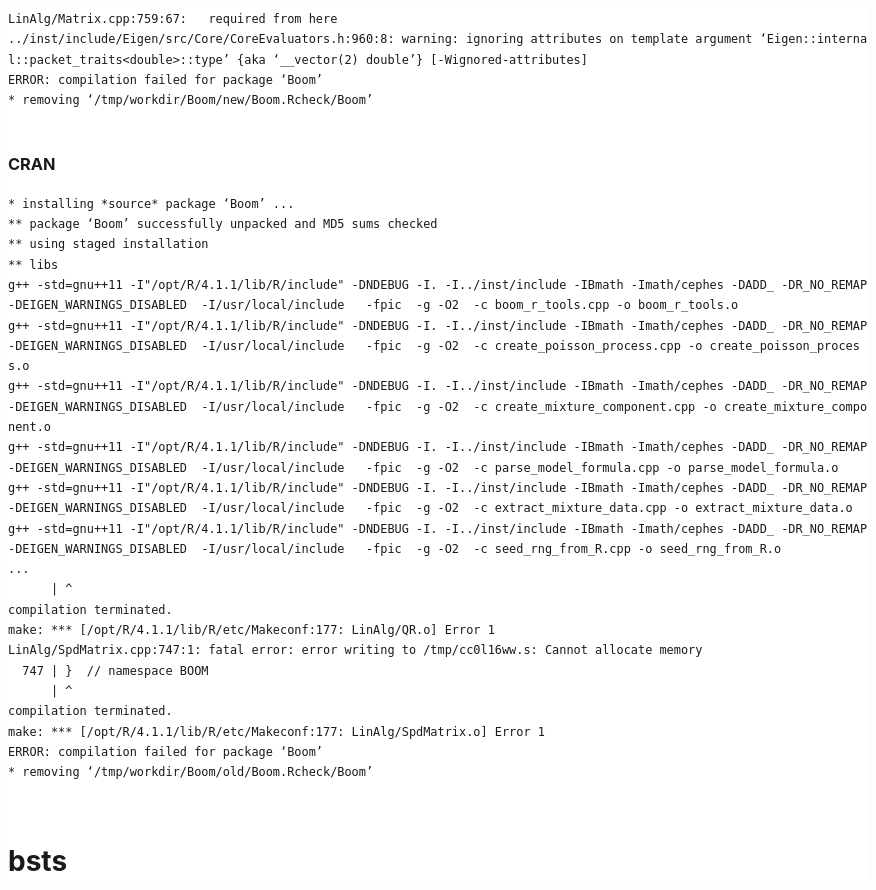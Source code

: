 ```
LinAlg/Matrix.cpp:759:67:   required from here
../inst/include/Eigen/src/Core/CoreEvaluators.h:960:8: warning: ignoring attributes on template argument ‘Eigen::internal::packet_traits<double>::type’ {aka ‘__vector(2) double’} [-Wignored-attributes]
ERROR: compilation failed for package ‘Boom’
* removing ‘/tmp/workdir/Boom/new/Boom.Rcheck/Boom’


```
### CRAN

```
* installing *source* package ‘Boom’ ...
** package ‘Boom’ successfully unpacked and MD5 sums checked
** using staged installation
** libs
g++ -std=gnu++11 -I"/opt/R/4.1.1/lib/R/include" -DNDEBUG -I. -I../inst/include -IBmath -Imath/cephes -DADD_ -DR_NO_REMAP -DEIGEN_WARNINGS_DISABLED  -I/usr/local/include   -fpic  -g -O2  -c boom_r_tools.cpp -o boom_r_tools.o
g++ -std=gnu++11 -I"/opt/R/4.1.1/lib/R/include" -DNDEBUG -I. -I../inst/include -IBmath -Imath/cephes -DADD_ -DR_NO_REMAP -DEIGEN_WARNINGS_DISABLED  -I/usr/local/include   -fpic  -g -O2  -c create_poisson_process.cpp -o create_poisson_process.o
g++ -std=gnu++11 -I"/opt/R/4.1.1/lib/R/include" -DNDEBUG -I. -I../inst/include -IBmath -Imath/cephes -DADD_ -DR_NO_REMAP -DEIGEN_WARNINGS_DISABLED  -I/usr/local/include   -fpic  -g -O2  -c create_mixture_component.cpp -o create_mixture_component.o
g++ -std=gnu++11 -I"/opt/R/4.1.1/lib/R/include" -DNDEBUG -I. -I../inst/include -IBmath -Imath/cephes -DADD_ -DR_NO_REMAP -DEIGEN_WARNINGS_DISABLED  -I/usr/local/include   -fpic  -g -O2  -c parse_model_formula.cpp -o parse_model_formula.o
g++ -std=gnu++11 -I"/opt/R/4.1.1/lib/R/include" -DNDEBUG -I. -I../inst/include -IBmath -Imath/cephes -DADD_ -DR_NO_REMAP -DEIGEN_WARNINGS_DISABLED  -I/usr/local/include   -fpic  -g -O2  -c extract_mixture_data.cpp -o extract_mixture_data.o
g++ -std=gnu++11 -I"/opt/R/4.1.1/lib/R/include" -DNDEBUG -I. -I../inst/include -IBmath -Imath/cephes -DADD_ -DR_NO_REMAP -DEIGEN_WARNINGS_DISABLED  -I/usr/local/include   -fpic  -g -O2  -c seed_rng_from_R.cpp -o seed_rng_from_R.o
...
      | ^
compilation terminated.
make: *** [/opt/R/4.1.1/lib/R/etc/Makeconf:177: LinAlg/QR.o] Error 1
LinAlg/SpdMatrix.cpp:747:1: fatal error: error writing to /tmp/cc0l16ww.s: Cannot allocate memory
  747 | }  // namespace BOOM
      | ^
compilation terminated.
make: *** [/opt/R/4.1.1/lib/R/etc/Makeconf:177: LinAlg/SpdMatrix.o] Error 1
ERROR: compilation failed for package ‘Boom’
* removing ‘/tmp/workdir/Boom/old/Boom.Rcheck/Boom’


```
# bsts
